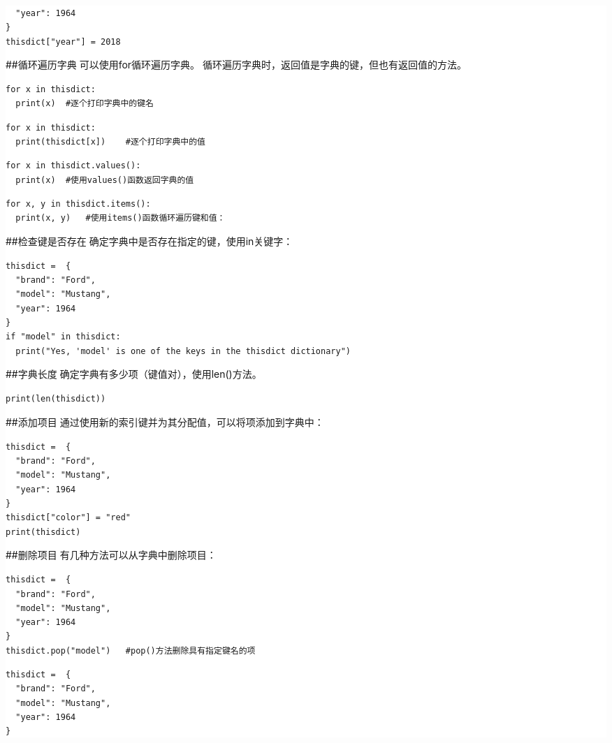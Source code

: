 ```
  "year": 1964
}
thisdict["year"] = 2018
```
##循环遍历字典
可以使用for循环遍历字典。
循环遍历字典时，返回值是字典的键，但也有返回值的方法。
```
for x in thisdict:
  print(x)  #逐个打印字典中的键名
```
```
for x in thisdict:
  print(thisdict[x])    #逐个打印字典中的值
```
```
for x in thisdict.values():
  print(x)  #使用values()函数返回字典的值
```
```
for x, y in thisdict.items():
  print(x, y)   #使用items()函数循环遍历键和值：
```
##检查键是否存在
确定字典中是否存在指定的键，使用in关键字：
```
thisdict =	{
  "brand": "Ford",
  "model": "Mustang",
  "year": 1964
}
if "model" in thisdict:
  print("Yes, 'model' is one of the keys in the thisdict dictionary")
```
##字典长度
确定字典有多少项（键值对），使用len()方法。
```
print(len(thisdict))
```
##添加项目
通过使用新的索引键并为其分配值，可以将项添加到字典中：
```
thisdict =	{
  "brand": "Ford",
  "model": "Mustang",
  "year": 1964
}
thisdict["color"] = "red"
print(thisdict)
```
##删除项目
有几种方法可以从字典中删除项目：
```
thisdict =	{
  "brand": "Ford",
  "model": "Mustang",
  "year": 1964
}
thisdict.pop("model")   #pop()方法删除具有指定键名的项
```
```
thisdict =	{
  "brand": "Ford",
  "model": "Mustang",
  "year": 1964
}
```